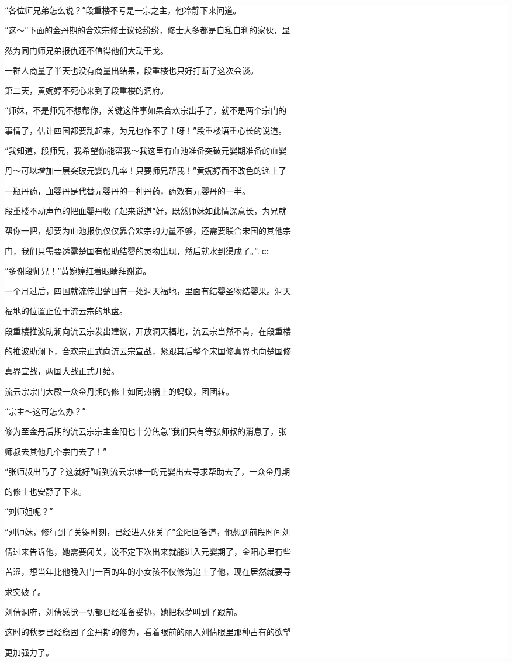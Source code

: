 “各位师兄弟怎么说？”段重楼不亏是一宗之主，他冷静下来问道。

“这～”下面的金丹期的合欢宗修士议论纷纷，修士大多都是自私自利的家伙，显

然为同门师兄弟报仇还不值得他们大动干戈。

一群人商量了半天也没有商量出结果，段重楼也只好打断了这次会谈。

第二天，黄婉婷不死心来到了段重楼的洞府。

“师妹，不是师兄不想帮你，关键这件事如果合欢宗出手了，就不是两个宗门的

事情了，估计四国都要乱起来，为兄也作不了主呀！”段重楼语重心长的说道。

“我知道，段师兄，我希望你能帮我～我这里有血池准备突破元婴期准备的血婴

丹～可以增加一层突破元婴的几率！只要师兄帮我！”黄婉婷面不改色的递上了

一瓶丹药，血婴丹是代替元婴丹的一种丹药，药效有元婴丹的一半。

段重楼不动声色的把血婴丹收了起来说道“好，既然师妹如此情深意长，为兄就

帮你一把，想要为血池报仇仅仅靠合欢宗的力量不够，还需要联合宋国的其他宗

门，我们只需要透露楚国有帮助结婴的灵物出现，然后就水到渠成了。”. c:

“多谢段师兄！”黄婉婷红着眼睛拜谢道。

一个月过后，四国就流传出楚国有一处洞天福地，里面有结婴圣物结婴果。洞天

福地的位置正位于流云宗的地盘。

段重楼推波助澜向流云宗发出建议，开放洞天福地，流云宗当然不肯，在段重楼

的推波助澜下，合欢宗正式向流云宗宣战，紧跟其后整个宋国修真界也向楚国修

真界宣战，两国大战正式开始。

流云宗宗门大殿一众金丹期的修士如同热锅上的蚂蚁，团团转。

“宗主～这可怎么办？”

修为至金丹后期的流云宗宗主金阳也十分焦急“我们只有等张师叔的消息了，张

师叔去其他几个宗门去了！”

“张师叔出马了？这就好”听到流云宗唯一的元婴出去寻求帮助去了，一众金丹期

的修士也安静了下来。

“刘师姐呢？”

“刘师妹，修行到了关键时刻，已经进入死关了”金阳回答道，他想到前段时间刘

倩过来告诉他，她需要闭关，说不定下次出来就能进入元婴期了，金阳心里有些

苦涩，想当年比他晚入门一百的年的小女孩不仅修为追上了他，现在居然就要寻

求突破了。

刘倩洞府，刘倩感觉一切都已经准备妥协，她把秋萝叫到了跟前。

这时的秋萝已经稳固了金丹期的修为，看着眼前的丽人刘倩眼里那种占有的欲望

更加强力了。
